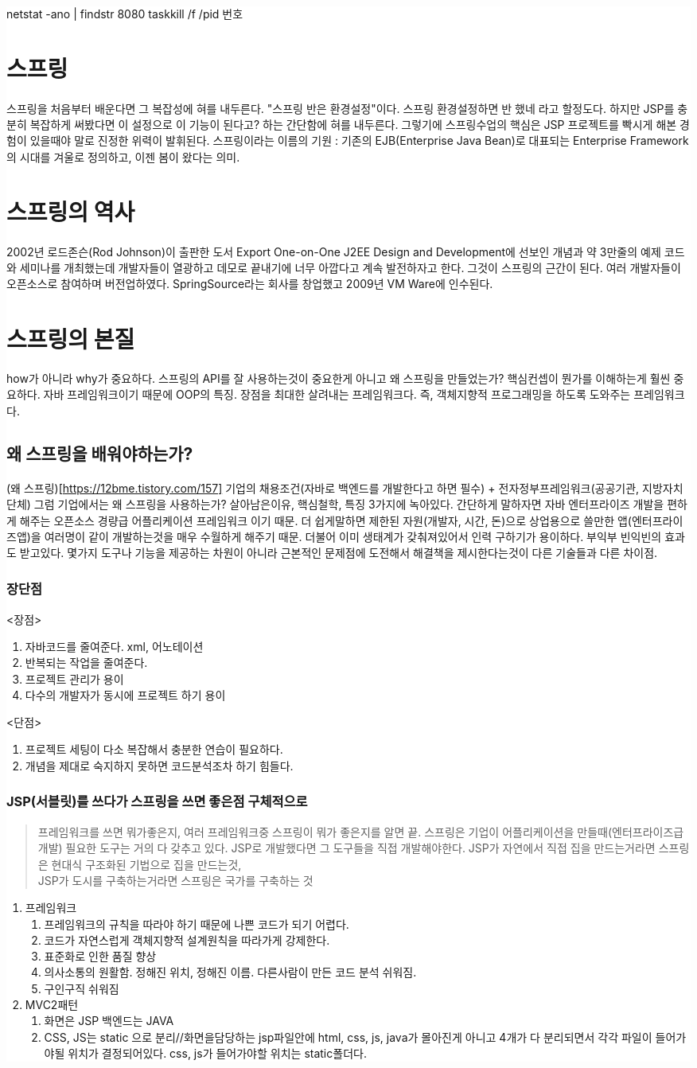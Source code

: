 netstat -ano | findstr 8080
taskkill /f /pid 번호

# 스프링
스프링을 처음부터 배운다면 그 복잡성에 혀를 내두른다.
"스프링 반은 환경설정"이다. 스프링 환경설정하면 반 했네 라고 할정도다.
하지만 JSP를 충분히 복잡하게 써봤다면 이 설정으로 이 기능이 된다고? 하는 간단함에 혀를 내두른다.
그렇기에 스프링수업의 핵심은 JSP 프로젝트를 빡시게 해본 경험이 있을때야 말로 진정한 위력이 발휘된다.
스프링이라는 이름의 기원 : 기존의 EJB(Enterprise Java Bean)로 대표되는 Enterprise Framework의 시대를 겨울로 정의하고, 이젠 봄이 왔다는 의미.

# 스프링의 역사
2002년 로드존슨(Rod Johnson)이 출판한 도서 Export One-on-One J2EE Design and Development에 선보인 개념과 약 3만줄의 예제 코드와 세미나를 개최했는데 개발자들이 열광하고 데모로 끝내기에 너무 아깝다고 계속 발전하자고 한다. 그것이 스프링의 근간이 된다. 여러 개발자들이 오픈소스로 참여하며 버전업하였다.
SpringSource라는 회사를 창업했고 2009년 VM Ware에 인수된다.

# 스프링의 본질
how가 아니라 why가 중요하다.
스프링의 API를 잘 사용하는것이 중요한게 아니고 왜 스프링을 만들었는가? 핵심컨셉이 뭔가를 이해하는게 훨씬 중요하다.
자바 프레임워크이기 때문에 OOP의 특징. 장점을 최대한 살려내는 프레임워크다.
즉, 객체지향적 프로그래밍을 하도록 도와주는 프레임워크다.


## 왜 스프링을 배워야하는가?
(왜 스프링)[https://12bme.tistory.com/157]
기업의 채용조건(자바로 백엔드를 개발한다고 하면 필수) + 전자정부프레임워크(공공기관, 지방자치단체)
그럼 기업에서는 왜 스프링을 사용하는가?
  살아남은이유, 핵심철학, 특징 3가지에 녹아있다.
간단하게 말하자면 자바 엔터프라이즈 개발을 편하게 해주는 오픈소스 경량급 어플리케이션 프레임워크 이기 때문.
더 쉽게말하면 제한된 자원(개발자, 시간, 돈)으로 상업용으로 쓸만한 앱(엔터프라이즈앱)을 여러명이 같이 개발하는것을 매우 수월하게 해주기 때문.
더불어 이미 생태계가 갖춰져있어서 인력 구하기가 용이하다. 부익부 빈익빈의 효과도 받고있다.
몇가지 도구나 기능을 제공하는 차원이 아니라 근본적인 문제점에 도전해서 해결책을 제시한다는것이 다른 기술들과 다른 차이점.

### 장단점
<장점>
1. 자바코드를 줄여준다. xml, 어노테이션
2. 반복되는 작업을 줄여준다.
3. 프로젝트 관리가 용이
4. 다수의 개발자가 동시에 프로젝트 하기 용이

<단점>
1. 프로젝트 세팅이 다소 복잡해서 충분한 연습이 필요하다.
2. 개념을 제대로 숙지하지 못하면 코드분석조차 하기 힘들다.

### JSP(서블릿)를 쓰다가 스프링을 쓰면 좋은점 구체적으로
> 프레임워크를 쓰면 뭐가좋은지, 여러 프레임워크중 스프링이 뭐가 좋은지를 알면 끝.
> 스프링은 기업이 어플리케이션을 만들때(엔터프라이즈급 개발) 필요한 도구는 거의 다 갖추고 있다.
  JSP로 개발했다면 그 도구들을 직접 개발해야한다.
> JSP가 자연에서 직접 집을 만드는거라면 스프링은 현대식 구조화된 기법으로 집을 만드는것,   
  JSP가 도시를 구축하는거라면 스프링은 국가를 구축하는 것
1. 프레임워크
   1. 프레임워크의 규칙을 따라야 하기 때문에 나쁜 코드가 되기 어렵다.
   2. 코드가 자연스럽게 객체지향적 설계원칙을 따라가게 강제한다.
   3. 표준화로 인한 품질 향상
   4. 의사소통의 원활함. 정해진 위치, 정해진 이름. 다른사람이 만든 코드 분석 쉬워짐.
   5. 구인구직 쉬워짐
2. MVC2패턴
   1. 화면은 JSP    백엔드는 JAVA
   2. CSS, JS는 static 으로 분리//화면을담당하는 jsp파일안에 html, css, js, java가 몰아진게 아니고 4개가 다 분리되면서 각각 파일이 들어가야될 위치가 결정되어있다. css, js가 들어가야할 위치는 static폴더다.